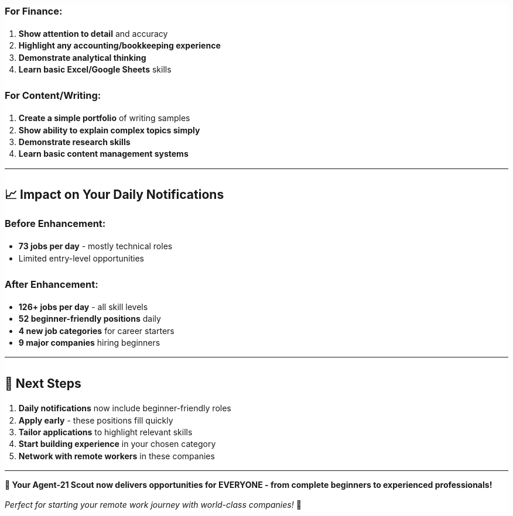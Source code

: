 ### For Finance:
1. **Show attention to detail** and accuracy
2. **Highlight any accounting/bookkeeping experience**
3. **Demonstrate analytical thinking**
4. **Learn basic Excel/Google Sheets** skills

### For Content/Writing:
1. **Create a simple portfolio** of writing samples
2. **Show ability to explain complex topics simply**
3. **Demonstrate research skills**
4. **Learn basic content management systems**

---

## 📈 **Impact on Your Daily Notifications**

### Before Enhancement:
- **73 jobs per day** - mostly technical roles
- Limited entry-level opportunities

### After Enhancement:
- **126+ jobs per day** - all skill levels
- **52 beginner-friendly positions** daily
- **4 new job categories** for career starters
- **9 major companies** hiring beginners

---

## 🎯 **Next Steps**

1. **Daily notifications** now include beginner-friendly roles
2. **Apply early** - these positions fill quickly
3. **Tailor applications** to highlight relevant skills
4. **Start building experience** in your chosen category
5. **Network with remote workers** in these companies

---

**🌟 Your Agent-21 Scout now delivers opportunities for EVERYONE - from complete beginners to experienced professionals!**

*Perfect for starting your remote work journey with world-class companies!* 🚀